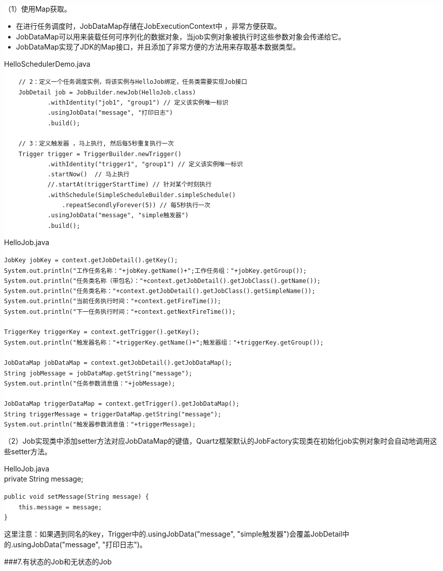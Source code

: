 （1）使用Map获取。
- 在进行任务调度时，JobDataMap存储在JobExecutionContext中 ，非常方便获取。
- JobDataMap可以用来装载任何可序列化的数据对象，当job实例对象被执行时这些参数对象会传递给它。
- JobDataMap实现了JDK的Map接口，并且添加了非常方便的方法用来存取基本数据类型。

HelloSchedulerDemo.java

		// 2：定义一个任务调度实例，将该实例与HelloJob绑定，任务类需要实现Job接口
	    JobDetail job = JobBuilder.newJob(HelloJob.class)
	    		.withIdentity("job1", "group1") // 定义该实例唯一标识
	    		.usingJobData("message", "打印日志")
	    		.build();
		
	    // 3：定义触发器 ，马上执行, 然后每5秒重复执行一次
	    Trigger trigger = TriggerBuilder.newTrigger()
	    		.withIdentity("trigger1", "group1") // 定义该实例唯一标识
	    		.startNow()  // 马上执行
	    		//.startAt(triggerStartTime) // 针对某个时刻执行
	    		.withSchedule(SimpleScheduleBuilder.simpleSchedule()
	                .repeatSecondlyForever(5)) // 每5秒执行一次   
	    		.usingJobData("message", "simple触发器")
	    		.build();

HelloJob.java

	JobKey jobKey = context.getJobDetail().getKey();
	System.out.println("工作任务名称："+jobKey.getName()+";工作任务组："+jobKey.getGroup());
	System.out.println("任务类名称（带包名）："+context.getJobDetail().getJobClass().getName());
	System.out.println("任务类名称："+context.getJobDetail().getJobClass().getSimpleName());
	System.out.println("当前任务执行时间："+context.getFireTime());
	System.out.println("下一任务执行时间："+context.getNextFireTime());
	
	TriggerKey triggerKey = context.getTrigger().getKey();
	System.out.println("触发器名称："+triggerKey.getName()+";触发器组："+triggerKey.getGroup());
	
	JobDataMap jobDataMap = context.getJobDetail().getJobDataMap();
	String jobMessage = jobDataMap.getString("message");
	System.out.println("任务参数消息值："+jobMessage);
	
	JobDataMap triggerDataMap = context.getTrigger().getJobDataMap();
	String triggerMessage = triggerDataMap.getString("message");
	System.out.println("触发器参数消息值："+triggerMessage);

（2）Job实现类中添加setter方法对应JobDataMap的键值，Quartz框架默认的JobFactory实现类在初始化job实例对象时会自动地调用这些setter方法。

HelloJob.java
​	
	private String message;

	public void setMessage(String message) {
		this.message = message;
	}

这里注意：如果遇到同名的key，Trigger中的.usingJobData("message", "simple触发器")会覆盖JobDetail中的.usingJobData("message", "打印日志")。

###7.有状态的Job和无状态的Job
